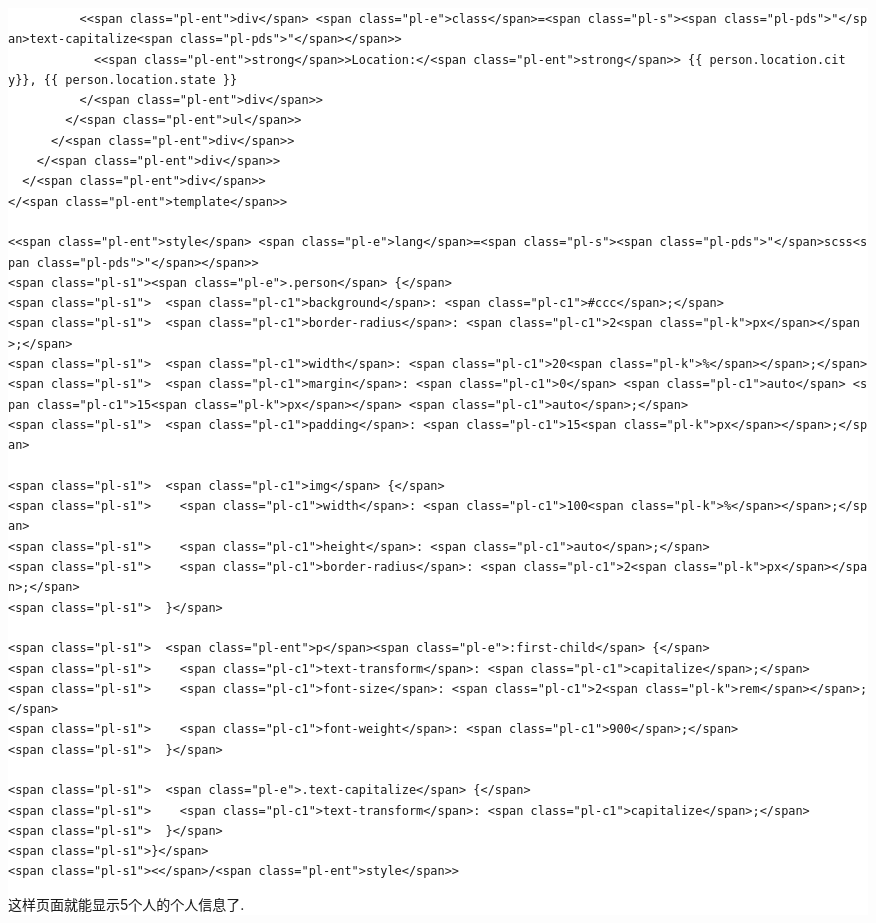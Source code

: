               <<span class="pl-ent">div</span> <span class="pl-e">class</span>=<span class="pl-s"><span class="pl-pds">"</span>text-capitalize<span class="pl-pds">"</span></span>>
                <<span class="pl-ent">strong</span>>Location:</<span class="pl-ent">strong</span>> {{ person.location.city}}, {{ person.location.state }}
              </<span class="pl-ent">div</span>>
            </<span class="pl-ent">ul</span>>
          </<span class="pl-ent">div</span>>
        </<span class="pl-ent">div</span>>
      </<span class="pl-ent">div</span>>
    </<span class="pl-ent">template</span>>
    
    <<span class="pl-ent">style</span> <span class="pl-e">lang</span>=<span class="pl-s"><span class="pl-pds">"</span>scss<span class="pl-pds">"</span></span>>
    <span class="pl-s1"><span class="pl-e">.person</span> {</span>
    <span class="pl-s1">  <span class="pl-c1">background</span>: <span class="pl-c1">#ccc</span>;</span>
    <span class="pl-s1">  <span class="pl-c1">border-radius</span>: <span class="pl-c1">2<span class="pl-k">px</span></span>;</span>
    <span class="pl-s1">  <span class="pl-c1">width</span>: <span class="pl-c1">20<span class="pl-k">%</span></span>;</span>
    <span class="pl-s1">  <span class="pl-c1">margin</span>: <span class="pl-c1">0</span> <span class="pl-c1">auto</span> <span class="pl-c1">15<span class="pl-k">px</span></span> <span class="pl-c1">auto</span>;</span>
    <span class="pl-s1">  <span class="pl-c1">padding</span>: <span class="pl-c1">15<span class="pl-k">px</span></span>;</span>
    
    <span class="pl-s1">  <span class="pl-c1">img</span> {</span>
    <span class="pl-s1">    <span class="pl-c1">width</span>: <span class="pl-c1">100<span class="pl-k">%</span></span>;</span>
    <span class="pl-s1">    <span class="pl-c1">height</span>: <span class="pl-c1">auto</span>;</span>
    <span class="pl-s1">    <span class="pl-c1">border-radius</span>: <span class="pl-c1">2<span class="pl-k">px</span></span>;</span>
    <span class="pl-s1">  }</span>
    
    <span class="pl-s1">  <span class="pl-ent">p</span><span class="pl-e">:first-child</span> {</span>
    <span class="pl-s1">    <span class="pl-c1">text-transform</span>: <span class="pl-c1">capitalize</span>;</span>
    <span class="pl-s1">    <span class="pl-c1">font-size</span>: <span class="pl-c1">2<span class="pl-k">rem</span></span>;</span>
    <span class="pl-s1">    <span class="pl-c1">font-weight</span>: <span class="pl-c1">900</span>;</span>
    <span class="pl-s1">  }</span>
    
    <span class="pl-s1">  <span class="pl-e">.text-capitalize</span> {</span>
    <span class="pl-s1">    <span class="pl-c1">text-transform</span>: <span class="pl-c1">capitalize</span>;</span>
    <span class="pl-s1">  }</span>
    <span class="pl-s1">}</span>
    <span class="pl-s1"><</span>/<span class="pl-ent">style</span>>





这样页面就能显示5个人的个人信息了.
